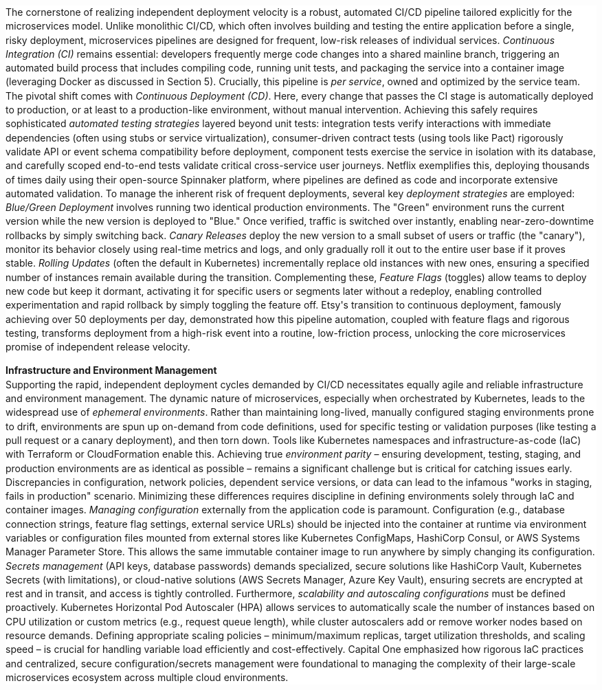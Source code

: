 The cornerstone of realizing independent deployment velocity is a robust, automated CI/CD pipeline tailored explicitly for the microservices model. Unlike monolithic CI/CD, which often involves building and testing the entire application before a single, risky deployment, microservices pipelines are designed for frequent, low-risk releases of individual services. *Continuous Integration (CI)* remains essential: developers frequently merge code changes into a shared mainline branch, triggering an automated build process that includes compiling code, running unit tests, and packaging the service into a container image (leveraging Docker as discussed in Section 5). Crucially, this pipeline is *per service*, owned and optimized by the service team. The pivotal shift comes with *Continuous Deployment (CD)*. Here, every change that passes the CI stage is automatically deployed to production, or at least to a production-like environment, without manual intervention. Achieving this safely requires sophisticated *automated testing strategies* layered beyond unit tests: integration tests verify interactions with immediate dependencies (often using stubs or service virtualization), consumer-driven contract tests (using tools like Pact) rigorously validate API or event schema compatibility before deployment, component tests exercise the service in isolation with its database, and carefully scoped end-to-end tests validate critical cross-service user journeys. Netflix exemplifies this, deploying thousands of times daily using their open-source Spinnaker platform, where pipelines are defined as code and incorporate extensive automated validation. To manage the inherent risk of frequent deployments, several key *deployment strategies* are employed: *Blue/Green Deployment* involves running two identical production environments. The "Green" environment runs the current version while the new version is deployed to "Blue." Once verified, traffic is switched over instantly, enabling near-zero-downtime rollbacks by simply switching back. *Canary Releases* deploy the new version to a small subset of users or traffic (the "canary"), monitor its behavior closely using real-time metrics and logs, and only gradually roll it out to the entire user base if it proves stable. *Rolling Updates* (often the default in Kubernetes) incrementally replace old instances with new ones, ensuring a specified number of instances remain available during the transition. Complementing these, *Feature Flags* (toggles) allow teams to deploy new code but keep it dormant, activating it for specific users or segments later without a redeploy, enabling controlled experimentation and rapid rollback by simply toggling the feature off. Etsy's transition to continuous deployment, famously achieving over 50 deployments per day, demonstrated how this pipeline automation, coupled with feature flags and rigorous testing, transforms deployment from a high-risk event into a routine, low-friction process, unlocking the core microservices promise of independent release velocity.

**Infrastructure and Environment Management**  
Supporting the rapid, independent deployment cycles demanded by CI/CD necessitates equally agile and reliable infrastructure and environment management. The dynamic nature of microservices, especially when orchestrated by Kubernetes, leads to the widespread use of *ephemeral environments*. Rather than maintaining long-lived, manually configured staging environments prone to drift, environments are spun up on-demand from code definitions, used for specific testing or validation purposes (like testing a pull request or a canary deployment), and then torn down. Tools like Kubernetes namespaces and infrastructure-as-code (IaC) with Terraform or CloudFormation enable this. Achieving true *environment parity* – ensuring development, testing, staging, and production environments are as identical as possible – remains a significant challenge but is critical for catching issues early. Discrepancies in configuration, network policies, dependent service versions, or data can lead to the infamous "works in staging, fails in production" scenario. Minimizing these differences requires discipline in defining environments solely through IaC and container images. *Managing configuration* externally from the application code is paramount. Configuration (e.g., database connection strings, feature flag settings, external service URLs) should be injected into the container at runtime via environment variables or configuration files mounted from external stores like Kubernetes ConfigMaps, HashiCorp Consul, or AWS Systems Manager Parameter Store. This allows the same immutable container image to run anywhere by simply changing its configuration. *Secrets management* (API keys, database passwords) demands specialized, secure solutions like HashiCorp Vault, Kubernetes Secrets (with limitations), or cloud-native solutions (AWS Secrets Manager, Azure Key Vault), ensuring secrets are encrypted at rest and in transit, and access is tightly controlled. Furthermore, *scalability and autoscaling configurations* must be defined proactively. Kubernetes Horizontal Pod Autoscaler (HPA) allows services to automatically scale the number of instances based on CPU utilization or custom metrics (e.g., request queue length), while cluster autoscalers add or remove worker nodes based on resource demands. Defining appropriate scaling policies – minimum/maximum replicas, target utilization thresholds, and scaling speed – is crucial for handling variable load efficiently and cost-effectively. Capital One emphasized how rigorous IaC practices and centralized, secure configuration/secrets management were foundational to managing the complexity of their large-scale microservices ecosystem across multiple cloud environments.
